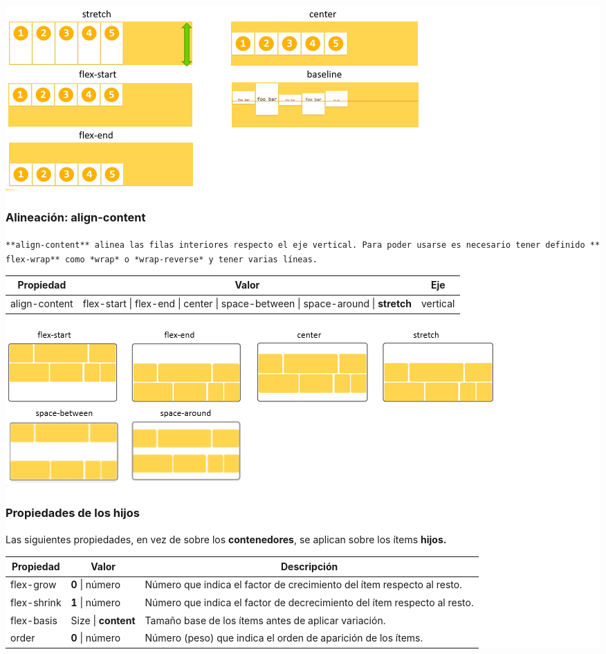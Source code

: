![](media/f4845a0ad5e3bafbc500d9fe0e48d3f3.png)

### Alineación: align-content

```tip
**align-content** alinea las filas interiores respecto el eje vertical. Para poder usarse es necesario tener definido **flex-wrap** como *wrap* o *wrap-reverse* y tener varias líneas.
```

| **Propiedad** | **Valor**                                                                        | **Eje**  |
|---------------|----------------------------------------------------------------------------------|----------|
| align-content | flex-start \| flex-end \| center \| space-between \| space-around \| **stretch** | vertical |

![](media/ed9b28275632e7f5aaeccf5a23d76875.png)  

### Propiedades de los hijos

Las siguientes propiedades, en vez de sobre los **contenedores**, se aplican sobre los ítems **hijos.**

| **Propiedad** | **Valor**           | **Descripción**                                                          |
|---------------|---------------------|--------------------------------------------------------------------------|
| flex-grow     | **0** \| número     | Número que indica el factor de crecimiento del ítem respecto al resto.   |
| flex-shrink   | **1** \| número     | Número que indica el factor de decrecimiento del ítem respecto al resto. |
| flex-basis    | Size \| **content** | Tamaño base de los ítems antes de aplicar variación.                     |
| order         | **0** \| número     | Número (peso) que indica el orden de aparición de los ítems.             |
